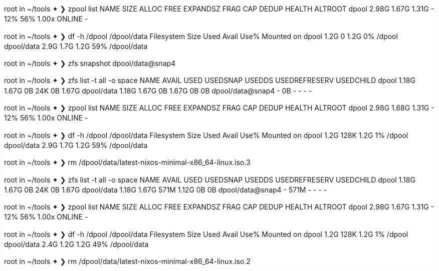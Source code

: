 root in ~/tools
✦ ❯ zpool list
NAME    SIZE  ALLOC   FREE  EXPANDSZ   FRAG    CAP  DEDUP  HEALTH  ALTROOT
dpool  2.98G  1.67G  1.31G         -    12%    56%  1.00x  ONLINE  -

root in ~/tools
✦ ❯ df -h /dpool /dpool/data
Filesystem      Size  Used Avail Use% Mounted on
dpool           1.2G     0  1.2G   0% /dpool
dpool/data      2.9G  1.7G  1.2G  59% /dpool/data


root in ~/tools
✦ ❯ zfs snapshot dpool/data@snap4

root in ~/tools
✦ ❯ zfs list -t all -o space
NAME              AVAIL   USED  USEDSNAP  USEDDS  USEDREFRESERV  USEDCHILD
dpool             1.18G  1.67G        0B     24K             0B      1.67G
dpool/data        1.18G  1.67G        0B   1.67G             0B         0B
dpool/data@snap4      -     0B         -       -              -          -

root in ~/tools
✦ ❯ zpool list
NAME    SIZE  ALLOC   FREE  EXPANDSZ   FRAG    CAP  DEDUP  HEALTH  ALTROOT
dpool  2.98G  1.68G  1.31G         -    12%    56%  1.00x  ONLINE  -

root in ~/tools
✦ ❯ df -h /dpool /dpool/data
Filesystem      Size  Used Avail Use% Mounted on
dpool           1.2G  128K  1.2G   1% /dpool
dpool/data      2.9G  1.7G  1.2G  59% /dpool/data


root in ~/tools
✦ ❯ rm /dpool/data/latest-nixos-minimal-x86_64-linux.iso.3

root in ~/tools
✦ ❯ zfs list -t all -o space
NAME              AVAIL   USED  USEDSNAP  USEDDS  USEDREFRESERV  USEDCHILD
dpool             1.18G  1.67G        0B     24K             0B      1.67G
dpool/data        1.18G  1.67G      571M   1.12G             0B         0B
dpool/data@snap4      -   571M         -       -              -          -

root in ~/tools
✦ ❯ zpool list
NAME    SIZE  ALLOC   FREE  EXPANDSZ   FRAG    CAP  DEDUP  HEALTH  ALTROOT
dpool  2.98G  1.67G  1.31G         -    12%    56%  1.00x  ONLINE  -

root in ~/tools
✦ ❯ df -h /dpool /dpool/data
Filesystem      Size  Used Avail Use% Mounted on
dpool           1.2G  128K  1.2G   1% /dpool
dpool/data      2.4G  1.2G  1.2G  49% /dpool/data


root in ~/tools
✦ ❯ rm /dpool/data/latest-nixos-minimal-x86_64-linux.iso.2
